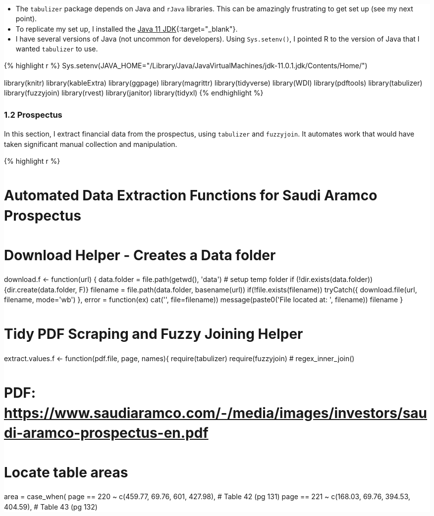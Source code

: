 - The `tabulizer` package depends on Java and `rJava` libraries. This can be amazingly frustrating to get set up (see my next point). 
- To replicate my set up, I installed the [Java 11 JDK](https://www.oracle.com/java/technologies/javase-jdk11-downloads.html){:target="_blank"}. 
- I have several versions of Java (not uncommon for developers). Using `Sys.setenv()`, I pointed R to the version of Java that I wanted `tabulizer` to use. 


{% highlight r %}
Sys.setenv(JAVA_HOME="/Library/Java/JavaVirtualMachines/jdk-11.0.1.jdk/Contents/Home/")

library(knitr)
library(kableExtra)
library(ggpage)
library(magrittr)
library(tidyverse)
library(WDI)
library(pdftools)
library(tabulizer)
library(fuzzyjoin)
library(rvest)
library(janitor)
library(tidyxl)
{% endhighlight %}


### 1.2 Prospectus

In this section, I extract financial data from the prospectus, using `tabulizer` and `fuzzyjoin`. It automates work that would have taken significant manual collection and manipulation.



{% highlight r %}
# Automated Data Extraction Functions for Saudi Aramco Prospectus 

# Download Helper - Creates a Data folder
download.f <- function(url) {
  data.folder = file.path(getwd(), 'data')  # setup temp folder
  if (!dir.exists(data.folder)){dir.create(data.folder, F)}
  filename = file.path(data.folder, basename(url))
  if(!file.exists(filename))
    tryCatch({ download.file(url, filename, mode='wb') }, 
             error = function(ex) cat('', file=filename))
  message(paste0('File located at: ', filename))
  filename
}

# Tidy PDF Scraping and Fuzzy Joining Helper
extract.values.f <- function(pdf.file, page, names){
  require(tabulizer)
  require(fuzzyjoin) # regex_inner_join()
  
  # PDF: https://www.saudiaramco.com/-/media/images/investors/saudi-aramco-prospectus-en.pdf
  # Locate table areas
  area = case_when(
    page == 220  ~ c(459.77, 69.76, 601, 427.98), # Table 42 (pg 131)
    page == 221  ~ c(168.03, 69.76, 394.53, 404.59), # Table 43 (pg 132)